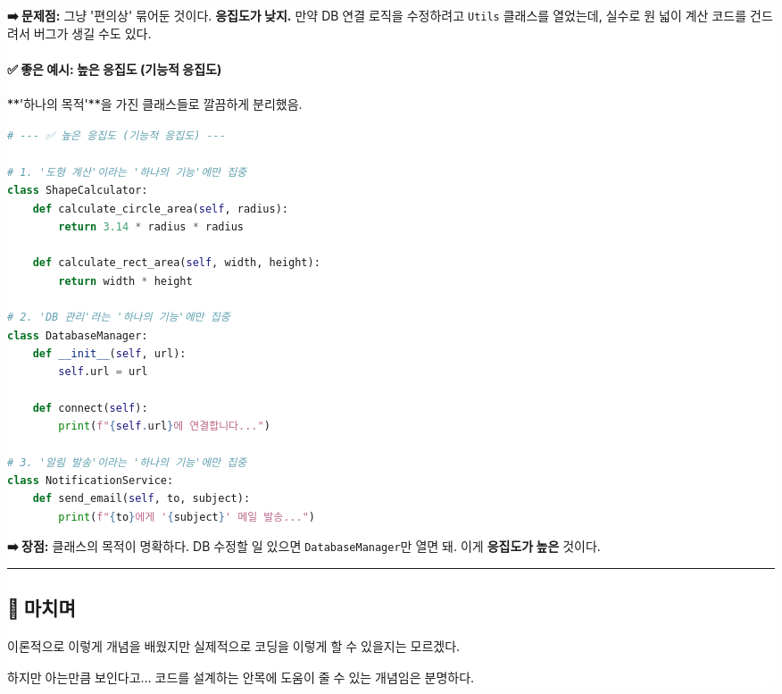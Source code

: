 **➡️ 문제점:** 그냥 '편의상' 묶어둔 것이다. **응집도가 낮지.** 만약 DB 연결 로직을 수정하려고 `Utils` 클래스를 열었는데, 실수로 원 넓이 계산 코드를 건드려서 버그가 생길 수도 있다.

#### ✅ 좋은 예시: 높은 응집도 (기능적 응집도)

\*\*'하나의 목적'\*\*을 가진 클래스들로 깔끔하게 분리했음.

```python
# --- ✅ 높은 응집도 (기능적 응집도) ---

# 1. '도형 계산'이라는 '하나의 기능'에만 집중
class ShapeCalculator:
    def calculate_circle_area(self, radius):
        return 3.14 * radius * radius
    
    def calculate_rect_area(self, width, height):
        return width * height

# 2. 'DB 관리'라는 '하나의 기능'에만 집중
class DatabaseManager:
    def __init__(self, url):
        self.url = url
        
    def connect(self):
        print(f"{self.url}에 연결합니다...")

# 3. '알림 발송'이라는 '하나의 기능'에만 집중
class NotificationService:
    def send_email(self, to, subject):
        print(f"{to}에게 '{subject}' 메일 발송...")
```

**➡️ 장점:** 클래스의 목적이 명확하다. DB 수정할 일 있으면 `DatabaseManager`만 열면 돼. 이게 **응집도가 높은** 것이다.

-----

## 🔵 마치며 

이론적으로 이렇게 개념을 배웠지만 실제적으로 코딩을 이렇게 할 수 있을지는 모르겠다. 

하지만 아는만큼 보인다고... 코드를 설계하는 안목에 도움이 줄 수 있는 개념임은 분명하다. 